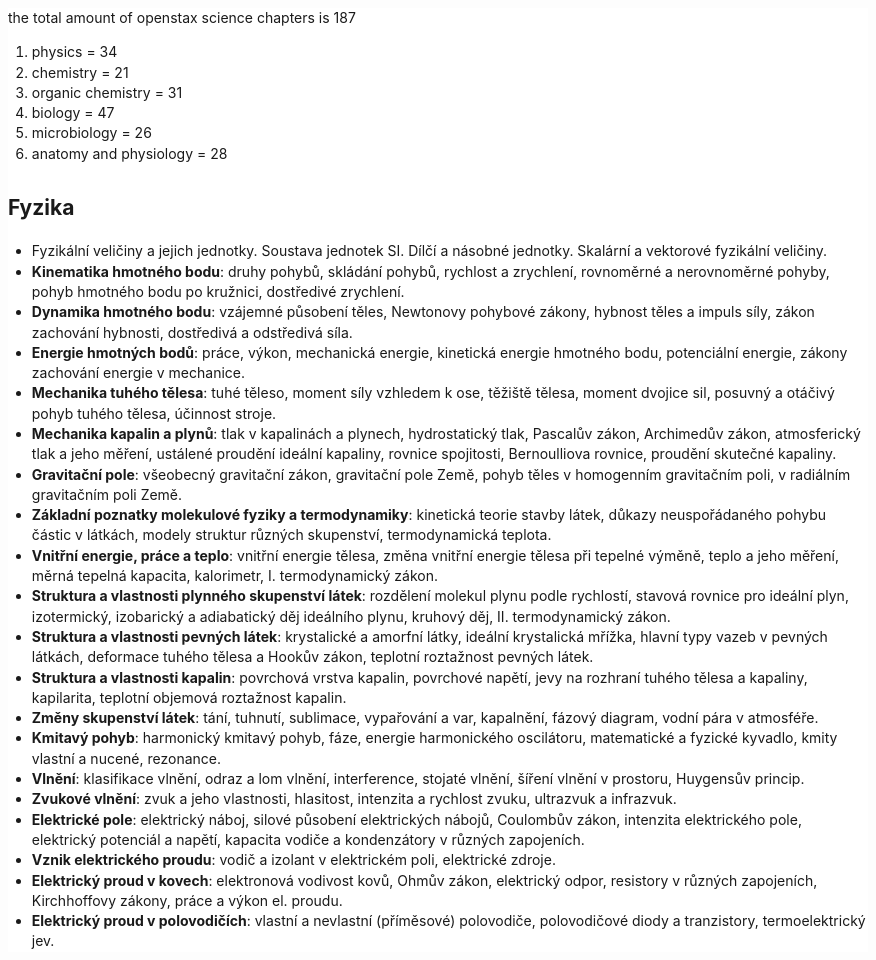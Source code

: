 the total amount of openstax science chapters is 187
1. physics = 34
2. chemistry = 21
3. organic chemistry = 31
4. biology = 47
5. microbiology = 26
6. anatomy and physiology = 28

## Fyzika

* Fyzikální veličiny a jejich jednotky. Soustava jednotek SI. Dílčí a násobné
  jednotky. Skalární a vektorové fyzikální veličiny.
* __Kinematika hmotného bodu__: druhy pohybů, skládání pohybů, rychlost a
  zrychlení, rovnoměrné a nerovnoměrné pohyby, pohyb hmotného bodu po kružnici,
  dostředivé zrychlení.
* __Dynamika hmotného bodu__: vzájemné působení těles, Newtonovy pohybové
  zákony, hybnost těles a impuls síly, zákon zachování hybnosti, dostředivá a
  odstředivá síla.
* __Energie hmotných bodů__: práce, výkon, mechanická energie, kinetická
  energie hmotného bodu, potenciální energie, zákony zachování energie v
  mechanice.
* __Mechanika tuhého tělesa__: tuhé těleso, moment síly vzhledem k ose, těžiště
  tělesa, moment dvojice sil, posuvný a otáčivý pohyb tuhého tělesa, účinnost
  stroje.
* __Mechanika kapalin a plynů__: tlak v kapalinách a plynech, hydrostatický
  tlak, Pascalův zákon, Archimedův zákon, atmosferický tlak a jeho měření,
  ustálené proudění ideální kapaliny, rovnice spojitosti, Bernoulliova rovnice,
  proudění skutečné kapaliny.
* __Gravitační pole__: všeobecný gravitační zákon, gravitační pole Země, pohyb
  těles v homogenním gravitačním poli, v radiálním gravitačním poli Země.
* __Základní poznatky molekulové fyziky a termodynamiky__: kinetická teorie
  stavby látek, důkazy neuspořádaného pohybu částic v látkách, modely struktur
  různých skupenství, termodynamická teplota.
* __Vnitřní energie, práce a teplo__: vnitřní energie tělesa, změna vnitřní
  energie tělesa při tepelné výměně, teplo a jeho měření, měrná tepelná
  kapacita, kalorimetr, I. termodynamický zákon.
* __Struktura a vlastnosti plynného skupenství látek__: rozdělení molekul plynu
  podle rychlostí, stavová rovnice pro ideální plyn, izotermický, izobarický a
  adiabatický děj ideálního plynu, kruhový děj, II. termodynamický zákon.
* __Struktura a vlastnosti pevných látek__: krystalické a amorfní látky,
  ideální krystalická mřížka, hlavní typy vazeb v pevných látkách, deformace
  tuhého tělesa a Hookův zákon, teplotní roztažnost pevných látek.
* __Struktura a vlastnosti kapalin__: povrchová vrstva kapalin, povrchové
  napětí, jevy na rozhraní tuhého tělesa a kapaliny, kapilarita, teplotní
  objemová roztažnost kapalin.
* __Změny skupenství látek__: tání, tuhnutí, sublimace, vypařování a var,
  kapalnění, fázový diagram, vodní pára v atmosféře.
* __Kmitavý pohyb__: harmonický kmitavý pohyb, fáze, energie harmonického
  oscilátoru, matematické a fyzické kyvadlo, kmity vlastní a nucené, rezonance.
* __Vlnění__: klasifikace vlnění, odraz a lom vlnění, interference, stojaté
  vlnění, šíření vlnění v prostoru, Huygensův princip.
* __Zvukové vlnění__: zvuk a jeho vlastnosti, hlasitost, intenzita a rychlost
  zvuku, ultrazvuk a infrazvuk.
* __Elektrické pole__: elektrický náboj, silové působení elektrických nábojů,
  Coulombův zákon, intenzita elektrického pole, elektrický potenciál a napětí,
  kapacita vodiče a kondenzátory v různých zapojeních.
* __Vznik elektrického proudu__: vodič a izolant v elektrickém poli, elektrické
  zdroje.
* __Elektrický proud v kovech__: elektronová vodivost kovů, Ohmův zákon,
  elektrický odpor, resistory v různých zapojeních, Kirchhoffovy zákony, práce
  a výkon el. proudu.
* __Elektrický proud v polovodičích__: vlastní a nevlastní (příměsové)
  polovodiče, polovodičové diody a tranzistory, termoelektrický jev.